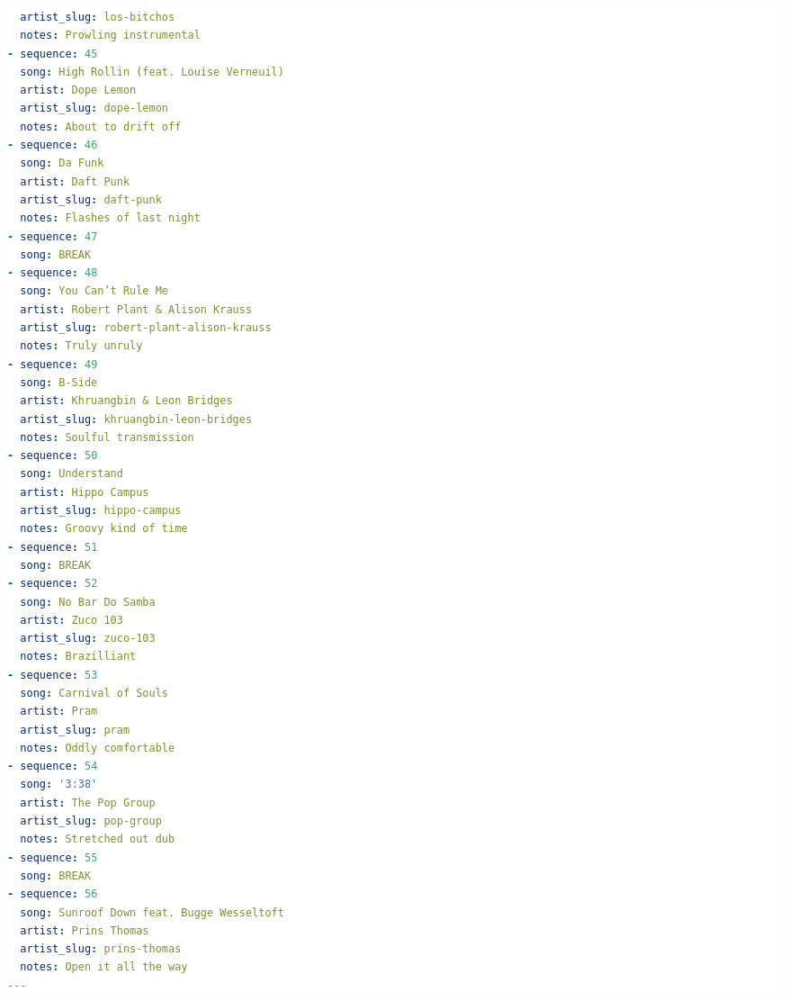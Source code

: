 ```yaml
  artist_slug: los-bitchos
  notes: Prowling instrumental
- sequence: 45
  song: High Rollin (feat. Louise Verneuil)
  artist: Dope Lemon
  artist_slug: dope-lemon
  notes: About to drift off
- sequence: 46
  song: Da Funk
  artist: Daft Punk
  artist_slug: daft-punk
  notes: Flashes of last night
- sequence: 47
  song: BREAK
- sequence: 48
  song: You Can’t Rule Me
  artist: Robert Plant & Alison Krauss
  artist_slug: robert-plant-alison-krauss
  notes: Truly unruly
- sequence: 49
  song: B-Side
  artist: Khruangbin & Leon Bridges
  artist_slug: khruangbin-leon-bridges
  notes: Soulful transmission
- sequence: 50
  song: Understand
  artist: Hippo Campus
  artist_slug: hippo-campus
  notes: Groovy kind of time
- sequence: 51
  song: BREAK
- sequence: 52
  song: No Bar Do Samba
  artist: Zuco 103
  artist_slug: zuco-103
  notes: Brazilliant
- sequence: 53
  song: Carnival of Souls
  artist: Pram
  artist_slug: pram
  notes: Oddly comfortable
- sequence: 54
  song: '3:38'
  artist: The Pop Group
  artist_slug: pop-group
  notes: Stretched out dub
- sequence: 55
  song: BREAK
- sequence: 56
  song: Sunroof Down feat. Bugge Wesseltoft
  artist: Prins Thomas
  artist_slug: prins-thomas
  notes: Open it all the way
---
```


